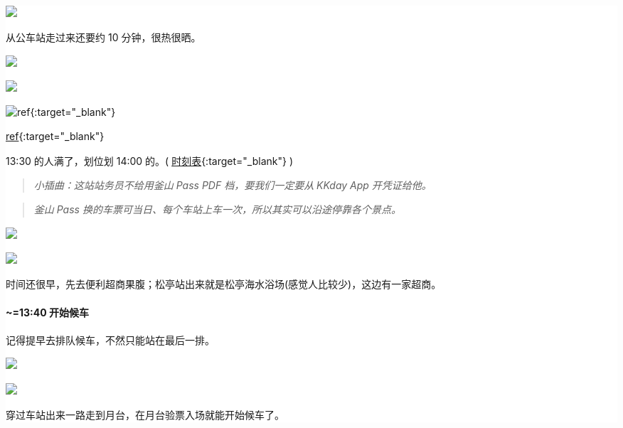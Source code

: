 ![](/assets/8ace34a1a3d8/1*E1rZoLfWgHKUxb3qRAXhkg.jpeg)



从公车站走过来还要约 10 分钟，很热很晒。



![](/assets/8ace34a1a3d8/1*uQegRUm5OVql_OGz5L4TQg.jpeg)



![](/assets/8ace34a1a3d8/1*PvM5nguf_-Fv6NfoWztP-w.jpeg)



![[ref](https://www.kkday.com/zh-tw/product/123012-haeundae-blueline-park-sky-capsule-beach-train-ticket?cid=19365){:target="_blank"}](/assets/8ace34a1a3d8/1*J76MOVL-li-Tg6c__KNMKg.png)



[ref](https://www.kkday.com/zh-tw/product/123012-haeundae-blueline-park-sky-capsule-beach-train-ticket?cid=19365){:target="_blank"}



13:30 的人满了，划位划 14:00 的。( [时刻表](http://m.site.naver.com/0URl8){:target="_blank"} )



> *小插曲：这站站务员不给用釜山 Pass PDF 档，要我们一定要从 KKday App 开凭证给他。*



> *釜山 Pass 换的车票可当日、每个车站上车一次，所以其实可以沿途停靠各个景点。*



![](/assets/8ace34a1a3d8/1*mCtniHyCFiDVmGqsr8fFfw.jpeg)



![](/assets/8ace34a1a3d8/1*LBR8tx9HfigYr51-ih8dag.jpeg)



时间还很早，先去便利超商果腹；松亭站出来就是松亭海水浴场(感觉人比较少)，这边有一家超商。



#### ~=13:40 开始候车



记得提早去排队候车，不然只能站在最后一排。



![](/assets/8ace34a1a3d8/1*wMw1Bmz47wE2_ivQ4LtQAw.jpeg)



![](/assets/8ace34a1a3d8/1*_jexN3EvstbOgkts27zQhg.jpeg)



穿过车站出来一路走到月台，在月台验票入场就能开始候车了。

